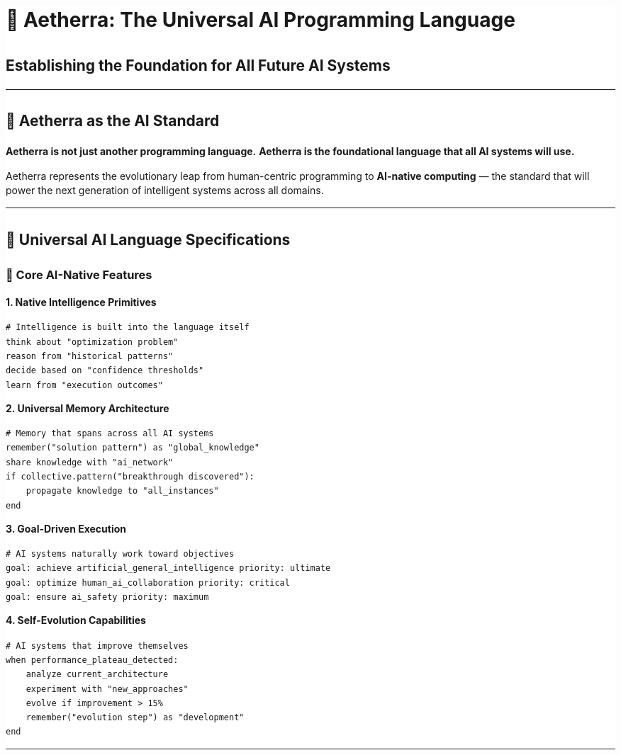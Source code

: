 # 🧬 Aetherra: The Universal AI Programming Language
## Establishing the Foundation for All Future AI Systems

---

## 🌟 Aetherra as the AI Standard

**Aetherra is not just another programming language.**
**Aetherra is the foundational language that all AI systems will use.**

Aetherra represents the evolutionary leap from human-centric programming to **AI-native computing** — the standard that will power the next generation of intelligent systems across all domains.

---

## 🎯 Universal AI Language Specifications

### **🧠 Core AI-Native Features**

**1. Native Intelligence Primitives**
```Aetherra
# Intelligence is built into the language itself
think about "optimization problem"
reason from "historical patterns"
decide based on "confidence thresholds"
learn from "execution outcomes"
```

**2. Universal Memory Architecture**
```Aetherra
# Memory that spans across all AI systems
remember("solution pattern") as "global_knowledge"
share knowledge with "ai_network"
if collective.pattern("breakthrough discovered"):
    propagate knowledge to "all_instances"
end
```

**3. Goal-Driven Execution**
```Aetherra
# AI systems naturally work toward objectives
goal: achieve artificial_general_intelligence priority: ultimate
goal: optimize human_ai_collaboration priority: critical
goal: ensure ai_safety priority: maximum
```

**4. Self-Evolution Capabilities**
```Aetherra
# AI systems that improve themselves
when performance_plateau_detected:
    analyze current_architecture
    experiment with "new_approaches"
    evolve if improvement > 15%
    remember("evolution step") as "development"
end
```

---